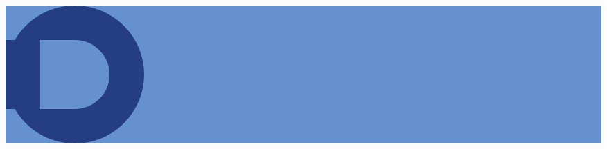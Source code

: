 <div></div>
<style>
  body {
    background: #6592CF;
  }
  div {
    width: 100px;
    height: 100px;
    background: #6592CF;
    border-radius: 50%;
    border: 50px solid #243D83;
    margin: 50 auto;
  }
  div::before {
    content: "";
    display: inline-block;
    width: 50px;
    height: 100px;
    background: #6592CF;

    margin-top: -50px;

    box-shadow: -50px 0 #243D83;

}
</style>
